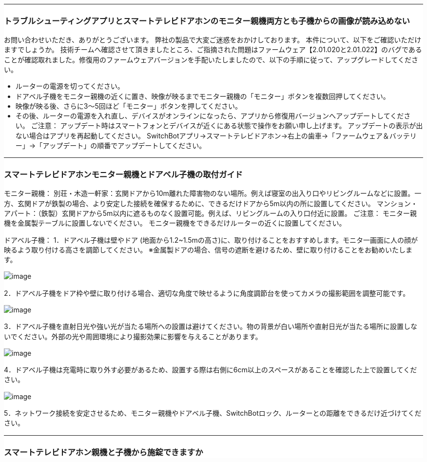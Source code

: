 
---
### トラブルシューティングアプリとスマートテレビドアホンのモニター親機両方とも子機からの画像が読み込めない

お問い合わせいただき、ありがとうございます。
弊社の製品で大変ご迷惑をおかけしております。
本件について、以下をご確認いただけますでしょうか。
技術チームへ確認させて頂きましたところ、ご指摘された問題はファームウェア【2.01.020と2.01.022】のバグであることが確認取れました。修復用のファームウェアバージョンを手配いたしましたので、以下の手順に従って、アップグレードしてください。
- ルーターの電源を切ってください。
- ドアベル子機をモニター親機の近くに置き、映像が映るまでモニター親機の「モニター」ボタンを複数回押してください。
- 映像が映る後、さらに3～5回ほど「モニター」ボタンを押してください。
- その後、ルーターの電源を入れ直し、デバイスがオンラインになったら、アプリから修復用バージョンへアップデートしてください。
ご注意：
アップデート時はスマートフォンとデバイスが近くにある状態で操作をお願い申し上げます。
アップデートの表示が出ない場合はアプリを再起動してください。
SwitchBotアプリ→スマートテレビドアホン→右上の歯車→「ファームウェア＆バッテリー」→「アップデート」の順番でアップデートしてください。


---
### スマートテレビドアホンモニター親機とドアベル子機の取付ガイド

モニター親機：
別荘・木造一軒家：玄関ドアから10m離れた障害物のない場所。例えば寝室の出入り口やリビングルームなどに設置。一方、玄関ドアが鉄製の場合、より安定した接続を確保するために、できるだけドアから5m以内の所に設置してください。
マンション・アパート：（鉄製）玄関ドアから5m以内に遮るものなく設置可能。例えば、リビングルームの入り口付近に設置。
ご注意：
モニター親機を金属製テーブルに設置しないでください。
モニター親機をできるだけルーターの近くに設置してください。

ドアベル子機：
1．ドアベル子機は壁やドア (地面から1.2~1.5mの高さ)に、取り付けることをおすすめします。モニタ一画面に人の顔が映るよう取り付ける高さを調節してください。
※金属製ドアの場合、信号の遮断を避けるため、壁に取り付けることをお勧めいたします。

<img width="289" height="260" alt="image" src="https://github.com/user-attachments/assets/e564405d-58d5-4aa1-8500-e4884e4c3785" />

2．ドアベル子機をドア枠や壁に取り付ける場合、適切な角度で映せるように角度調節台を使ってカメラの撮影範囲を調整可能です。

<img width="566" height="207" alt="image" src="https://github.com/user-attachments/assets/90c8e947-eb5b-4362-913b-952564b9b143" />

3．ドアベル子機を直射日光や強い光が当たる場所への設置は避けてください。物の背景が白い場所や直射日光が当たる場所に設置しないでください。外部の光や周囲環境により撮影効果に影響を与えることがあります。

<img width="782" height="257" alt="image" src="https://github.com/user-attachments/assets/a356ae09-e099-431c-b61e-328f131e2bbd" />

4．ドアベル子機は充電時に取り外す必要があるため、設置する際は右側に6cm以上のスペースがあることを確認した上で設置してください。

<img width="276" height="257" alt="image" src="https://github.com/user-attachments/assets/de3daacb-4d53-4afd-8afc-39502a238ae0" />

5．ネットワーク接続を安定させるため、モニター親機やドアベル子機、SwitchBotロック、ルーターとの距離をできるだけ近づけてください。


---
### スマートテレビドアホン親機と子機から施錠できますか
